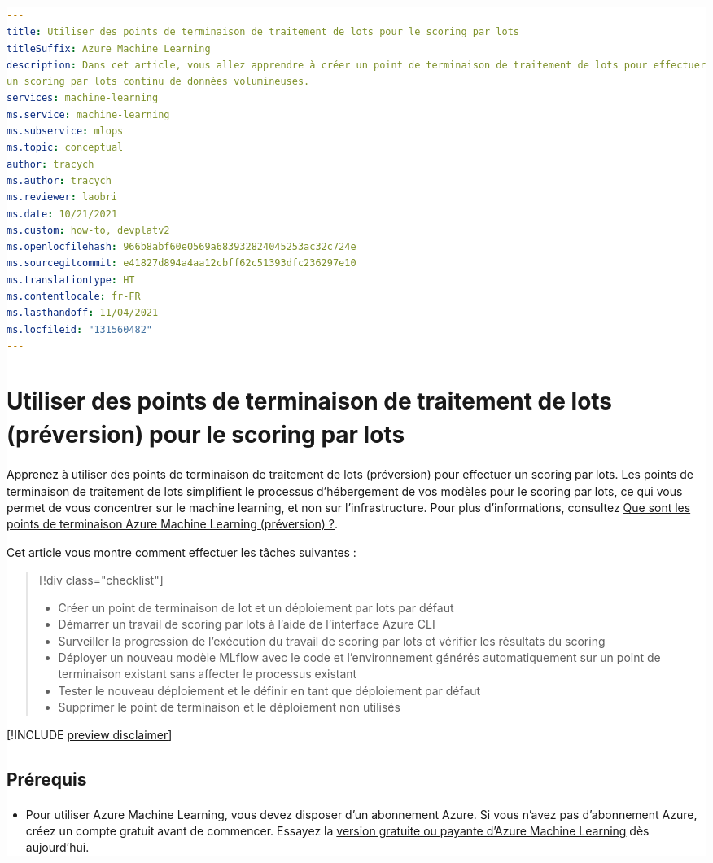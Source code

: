 ```yaml
---
title: Utiliser des points de terminaison de traitement de lots pour le scoring par lots
titleSuffix: Azure Machine Learning
description: Dans cet article, vous allez apprendre à créer un point de terminaison de traitement de lots pour effectuer un scoring par lots continu de données volumineuses.
services: machine-learning
ms.service: machine-learning
ms.subservice: mlops
ms.topic: conceptual
author: tracych
ms.author: tracych
ms.reviewer: laobri
ms.date: 10/21/2021
ms.custom: how-to, devplatv2
ms.openlocfilehash: 966b8abf60e0569a683932824045253ac32c724e
ms.sourcegitcommit: e41827d894a4aa12cbff62c51393dfc236297e10
ms.translationtype: HT
ms.contentlocale: fr-FR
ms.lasthandoff: 11/04/2021
ms.locfileid: "131560482"
---
```

# <a name="use-batch-endpoints-preview-for-batch-scoring"></a>Utiliser des points de terminaison de traitement de lots (préversion) pour le scoring par lots

Apprenez à utiliser des points de terminaison de traitement de lots (préversion) pour effectuer un scoring par lots. Les points de terminaison de traitement de lots simplifient le processus d’hébergement de vos modèles pour le scoring par lots, ce qui vous permet de vous concentrer sur le machine learning, et non sur l’infrastructure. Pour plus d’informations, consultez [Que sont les points de terminaison Azure Machine Learning (préversion) ?](concept-endpoints.md).

Cet article vous montre comment effectuer les tâches suivantes :

> [!div class="checklist"]
> * Créer un point de terminaison de lot et un déploiement par lots par défaut
> * Démarrer un travail de scoring par lots à l’aide de l’interface Azure CLI
> * Surveiller la progression de l’exécution du travail de scoring par lots et vérifier les résultats du scoring
> * Déployer un nouveau modèle MLflow avec le code et l’environnement générés automatiquement sur un point de terminaison existant sans affecter le processus existant
> * Tester le nouveau déploiement et le définir en tant que déploiement par défaut
> * Supprimer le point de terminaison et le déploiement non utilisés

[!INCLUDE [preview disclaimer](../../includes/machine-learning-preview-generic-disclaimer.md)]

## <a name="prerequisites"></a>Prérequis

* Pour utiliser Azure Machine Learning, vous devez disposer d’un abonnement Azure. Si vous n’avez pas d’abonnement Azure, créez un compte gratuit avant de commencer. Essayez la [version gratuite ou payante d’Azure Machine Learning](https://azure.microsoft.com/free/) dès aujourd’hui.
